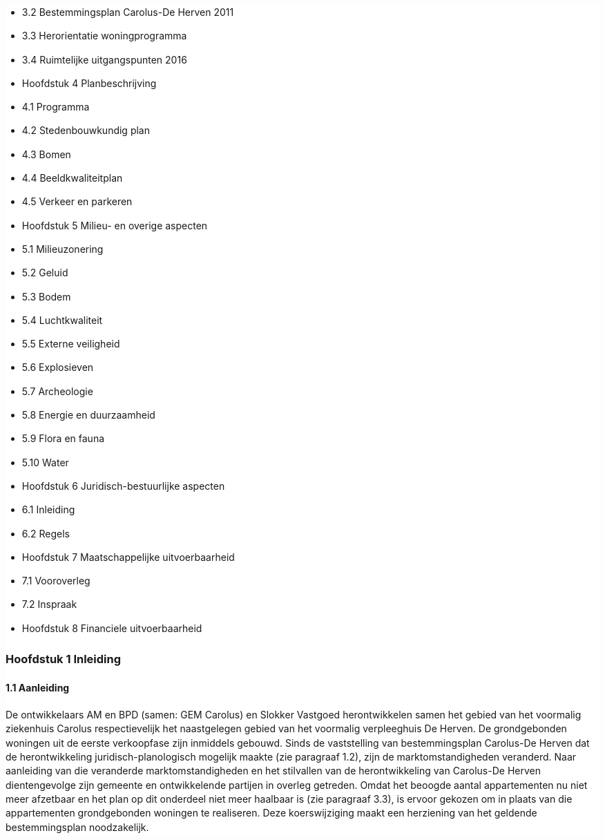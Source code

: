 + 3\.2 Bestemmingsplan Carolus\-De Herven 2011

+ 3\.3 Herorientatie woningprogramma

+ 3\.4 Ruimtelijke uitgangspunten 2016

* Hoofdstuk 4 Planbeschrijving

+ 4\.1 Programma

+ 4\.2 Stedenbouwkundig plan

+ 4\.3 Bomen

+ 4\.4 Beeldkwaliteitplan

+ 4\.5 Verkeer en parkeren

* Hoofdstuk 5 Milieu\- en overige aspecten

+ 5\.1 Milieuzonering

+ 5\.2 Geluid

+ 5\.3 Bodem

+ 5\.4 Luchtkwaliteit

+ 5\.5 Externe veiligheid

+ 5\.6 Explosieven

+ 5\.7 Archeologie

+ 5\.8 Energie en duurzaamheid

+ 5\.9 Flora en fauna

+ 5\.10 Water

* Hoofdstuk 6 Juridisch\-bestuurlijke aspecten

+ 6\.1 Inleiding

+ 6\.2 Regels

* Hoofdstuk 7 Maatschappelijke uitvoerbaarheid

+ 7\.1 Vooroverleg

+ 7\.2 Inspraak

* Hoofdstuk 8 Financiele uitvoerbaarheid

### Hoofdstuk 1 Inleiding

#### 1\.1 Aanleiding

De ontwikkelaars AM en BPD (samen: GEM Carolus) en Slokker Vastgoed herontwikkelen samen het gebied van het voormalig ziekenhuis Carolus respectievelijk het naastgelegen gebied van het voormalig verpleeghuis De Herven. De grondgebonden woningen uit de eerste verkoopfase zijn inmiddels gebouwd. Sinds de vaststelling van bestemmingsplan Carolus\-De Herven dat de herontwikkeling juridisch\-planologisch mogelijk maakte (zie paragraaf 1\.2), zijn de marktomstandigheden veranderd. Naar aanleiding van die veranderde marktomstandigheden en het stilvallen van de herontwikkeling van Carolus\-De Herven dientengevolge zijn gemeente en ontwikkelende partijen in overleg getreden. Omdat het beoogde aantal appartementen nu niet meer afzetbaar en het plan op dit onderdeel niet meer haalbaar is (zie paragraaf 3\.3), is ervoor gekozen om in plaats van die appartementen grondgebonden woningen te realiseren. Deze koerswijziging maakt een herziening van het geldende bestemmingsplan noodzakelijk.
